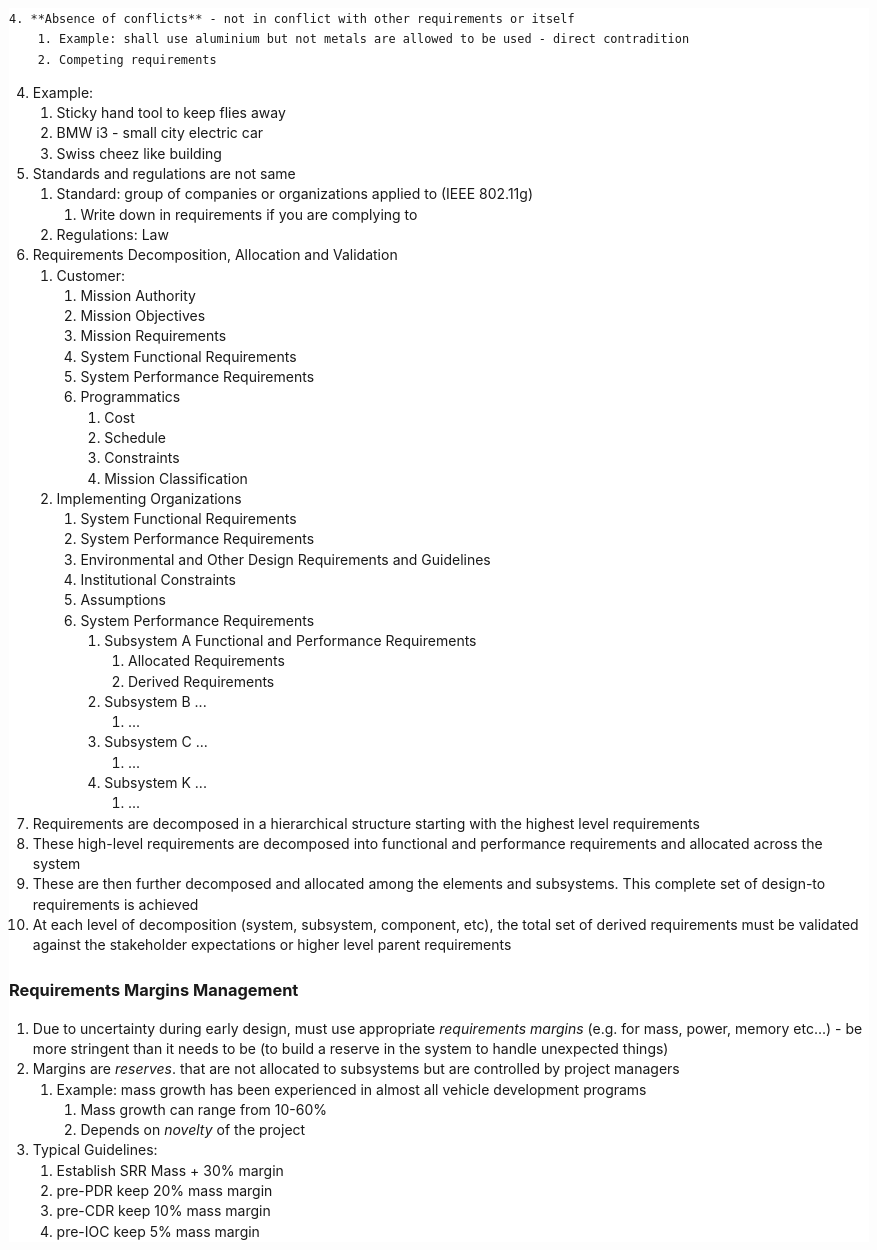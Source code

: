 	4. **Absence of conflicts** - not in conflict with other requirements or itself
		1. Example: shall use aluminium but not metals are allowed to be used - direct contradition
		2. Competing requirements
4. Example:
	1. Sticky hand tool to keep flies away
	2. BMW i3 - small city electric car
	3. Swiss cheez like building
5. Standards and regulations are not same
	1. Standard: group of companies or organizations applied to (IEEE 802.11g)
		1. Write down in requirements if you are complying to
	2. Regulations: Law
6. Requirements Decomposition, Allocation and Validation
	1. Customer:
		1. Mission Authority
		2. Mission Objectives
		3. Mission Requirements
		4. System Functional Requirements
		5. System Performance Requirements
		6. Programmatics
			1. Cost
			2. Schedule
			3. Constraints
			4. Mission Classification
	2. Implementing Organizations
		1. System Functional Requirements
		2. System Performance Requirements
		3. Environmental and Other Design Requirements and Guidelines
		4. Institutional Constraints
		5. Assumptions
		6. System Performance Requirements
			1. Subsystem A Functional and Performance Requirements
				1. Allocated Requirements
				2. Derived Requirements
			2. Subsystem B ...
				1. ...
			3. Subsystem C ...
				1. ...
			4. Subsystem K ...
				1. ...
7. Requirements are decomposed in a hierarchical structure starting with the highest level requirements
8. These high-level requirements are decomposed into functional and performance requirements and allocated across the system
9. These are then further decomposed and allocated among the elements and subsystems. This complete set of design-to requirements is achieved
10. At each level of decomposition (system, subsystem, component, etc), the total set of derived requirements must be validated against the stakeholder expectations or higher level parent requirements

### Requirements Margins Management ###
1. Due to uncertainty during early design, must use appropriate _requirements margins_ (e.g. for mass, power, memory etc...) - be more stringent than it needs to be (to build a reserve in the system to handle unexpected things)
2. Margins are *reserves*. that are not allocated to subsystems but are controlled by project managers
	1. Example: mass growth has been experienced in almost all vehicle development programs
		1. Mass growth can range from 10-60%
		2. Depends on *novelty* of the project
3. Typical Guidelines:
	1. Establish SRR Mass + 30% margin
	2. pre-PDR keep 20% mass margin
	3. pre-CDR keep 10% mass margin
	4. pre-IOC keep 5% mass margin